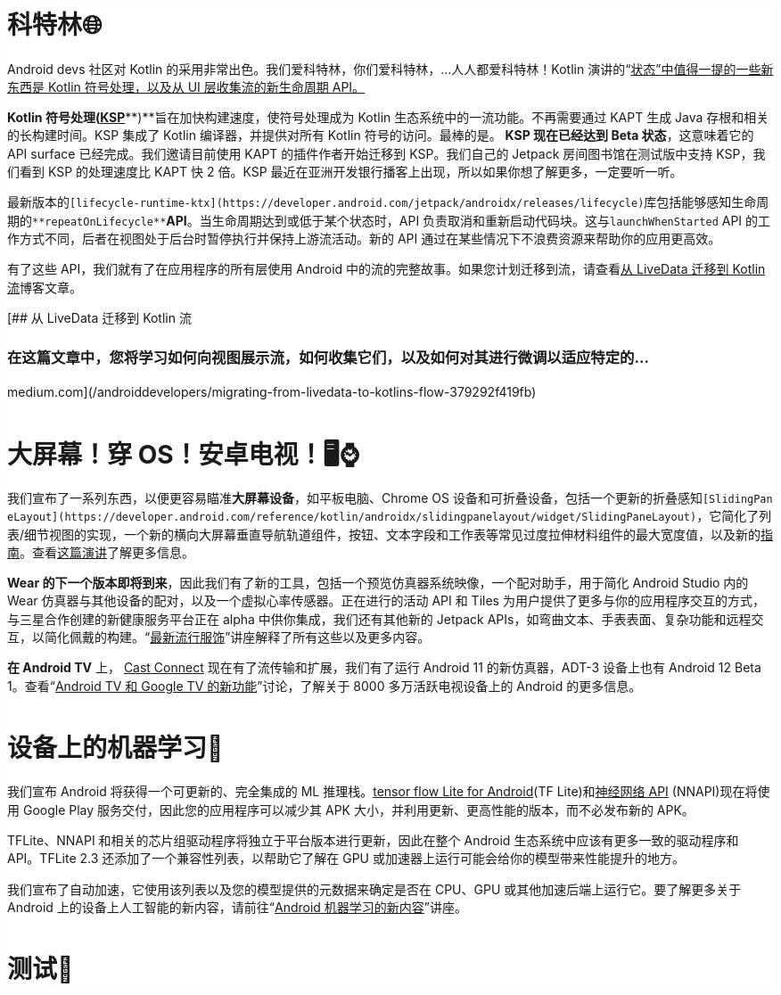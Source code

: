 # 科特林🌐

Android devs 社区对 Kotlin 的采用非常出色。我们爱科特林，你们爱科特林，…人人都爱科特林！Kotlin 演讲的“[状态”中值得一提的一些新东西是 Kotlin 符号处理，以及从 UI 层收集流的新生命周期 API。](https://www.youtube.com/watch?v=etLUpHvhNZw)

**Kotlin 符号处理(**[**KSP**](https://github.com/google/ksp)**)**旨在加快构建速度，使符号处理成为 Kotlin 生态系统中的一流功能。不再需要通过 KAPT 生成 Java 存根和相关的长构建时间。KSP 集成了 Kotlin 编译器，并提供对所有 Kotlin 符号的访问。最棒的是。 **KSP 现在已经达到 Beta 状态**，这意味着它的 API surface 已经完成。我们邀请目前使用 KAPT 的插件作者开始迁移到 KSP。我们自己的 Jetpack 房间图书馆在测试版中支持 KSP，我们看到 KSP 的处理速度比 KAPT 快 2 倍。KSP 最近在亚洲开发银行播客上出现，所以如果你想了解更多，一定要听一听。

最新版本的`[lifecycle-runtime-ktx](https://developer.android.com/jetpack/androidx/releases/lifecycle)`库包括能够感知生命周期的`**repeatOnLifecycle**`**API**。当生命周期达到或低于某个状态时，API 负责取消和重新启动代码块。这与`launchWhenStarted` API 的工作方式不同，后者在视图处于后台时暂停执行并保持上游流活动。新的 API 通过在某些情况下不浪费资源来帮助你的应用更高效。

有了这些 API，我们就有了在应用程序的所有层使用 Android 中的流的完整故事。如果您计划迁移到流，请查看[从 LiveData 迁移到 Kotlin 流](/androiddevelopers/migrating-from-livedata-to-kotlins-flow-379292f419fb)博客文章。

[](/androiddevelopers/migrating-from-livedata-to-kotlins-flow-379292f419fb) [## 从 LiveData 迁移到 Kotlin 流

### 在这篇文章中，您将学习如何向视图展示流，如何收集它们，以及如何对其进行微调以适应特定的…

medium.com](/androiddevelopers/migrating-from-livedata-to-kotlins-flow-379292f419fb) 

# 大屏幕！穿 OS！安卓电视！🖥⌚️

我们宣布了一系列东西，以便更容易瞄准**大屏幕设备**，如平板电脑、Chrome OS 设备和可折叠设备，包括一个更新的折叠感知`[SlidingPaneLayout](https://developer.android.com/reference/kotlin/androidx/slidingpanelayout/widget/SlidingPaneLayout)`，它简化了列表/细节视图的实现，一个新的横向大屏幕垂直导航轨道组件，按钮、文本字段和工作表等常见过度拉伸材料组件的最大宽度值，以及新的[指南](https://developer.android.com/training/multiscreen/screensizes)。查看[这篇演讲](https://www.youtube.com/watch?v=Qkiz3QIPJzk&list=PLWz5rJ2EKKc8dQ8oYOANI4qto-0jj9CQ_&index=10)了解更多信息。

**Wear 的下一个版本即将到来**，因此我们有了新的工具，包括一个预览仿真器系统映像，一个配对助手，用于简化 Android Studio 内的 Wear 仿真器与其他设备的配对，以及一个虚拟心率传感器。正在进行的活动 API 和 Tiles 为用户提供了更多与你的应用程序交互的方式，与三星合作创建的新健康服务平台正在 alpha 中供你集成，我们还有其他新的 Jetpack APIs，如弯曲文本、手表表面、复杂功能和远程交互，以简化佩戴的构建。“[最新流行服饰](https://youtu.be/kYIb9g1r4lw)”讲座解释了所有这些以及更多内容。

**在 Android TV** 上， [Cast Connect](https://developers.google.com/cast/docs/android_tv_receiver/core_features) 现在有了流传输和扩展，我们有了运行 Android 11 的新仿真器，ADT-3 设备上也有 Android 12 Beta 1。查看“[Android TV 和 Google TV 的新功能](https://youtu.be/8rMPZlwvb5c)”讨论，了解关于 8000 多万活跃电视设备上的 Android 的更多信息。

# 设备上的机器学习🤖

我们宣布 Android 将获得一个可更新的、完全集成的 ML 推理栈。[tensor flow Lite for Android](https://developer.android.com/ml/early-access/tensorflowlite)(TF Lite)和[神经网络 API](https://developer.android.com/ndk/guides/neuralnetworks) (NNAPI)现在将使用 Google Play 服务交付，因此您的应用程序可以减少其 APK 大小，并利用更新、更高性能的版本，而不必发布新的 APK。

TFLite、NNAPI 和相关的芯片组驱动程序将独立于平台版本进行更新，因此在整个 Android 生态系统中应该有更多一致的驱动程序和 API。TFLite 2.3 还添加了一个兼容性列表，以帮助它了解在 GPU 或加速器上运行可能会给你的模型带来性能提升的地方。

我们宣布了自动加速，它使用该列表以及您的模型提供的元数据来确定是否在 CPU、GPU 或其他加速后端上运行它。要了解更多关于 Android 上的设备上人工智能的新内容，请前往“[Android 机器学习的新内容](https://www.youtube.com/watch?v=uTCQ8rAdPGE)”讲座。

# 测试🧪

